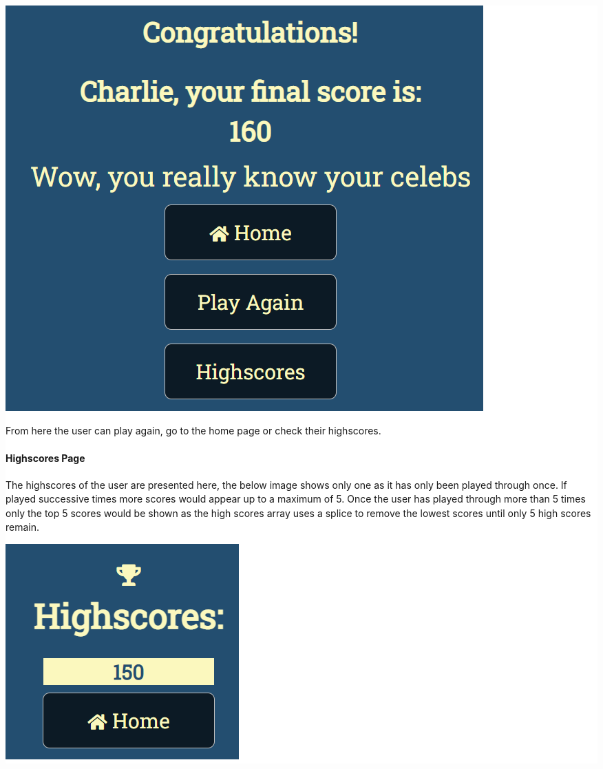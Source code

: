 ![final page](assets/readme_images/finalpage.png)

From here the user can play again, go to the home page or check their highscores. 

#### Highscores Page

The highscores of the user are presented here, the below image shows only one as it has only been played through once. If played successive times more scores would appear up to a maximum of 5. Once the user has played through more than 5 times only the top 5 scores would be shown as the high scores array uses a splice to remove the lowest scores until only 5 high scores remain.

![Highscores page](assets/readme_images/highscores.png)

